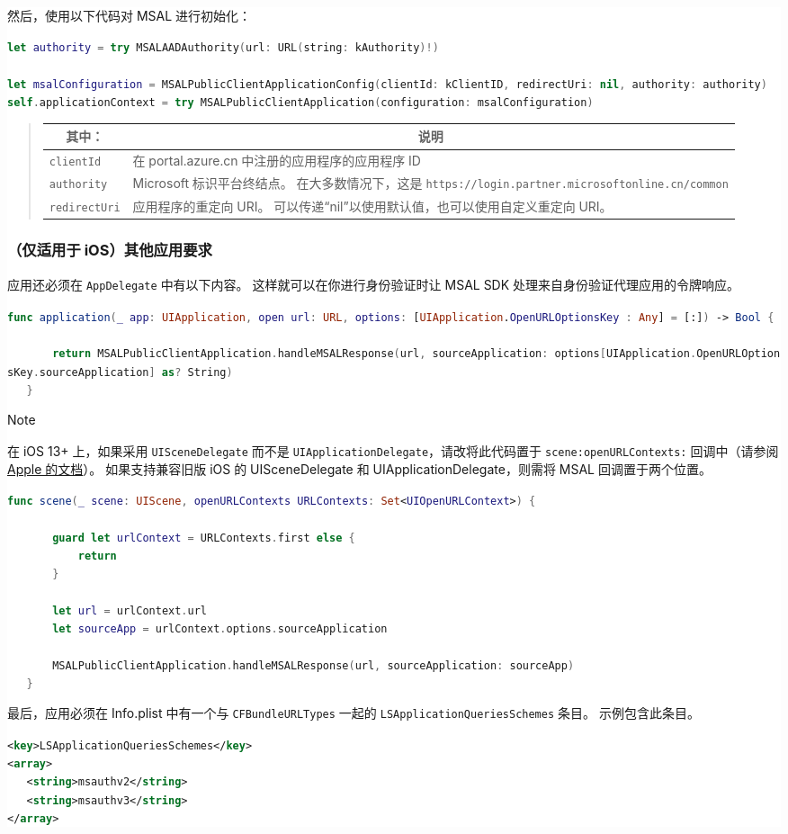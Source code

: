 然后，使用以下代码对 MSAL 进行初始化：

```swift
let authority = try MSALAADAuthority(url: URL(string: kAuthority)!)

let msalConfiguration = MSALPublicClientApplicationConfig(clientId: kClientID, redirectUri: nil, authority: authority)
self.applicationContext = try MSALPublicClientApplication(configuration: msalConfiguration)
```

> |其中： | 说明 |
> |---------|---------|
> | `clientId` | 在 portal.azure.cn 中注册的应用程序的应用程序 ID |
> | `authority` | Microsoft 标识平台终结点。 在大多数情况下，这是 `https://login.partner.microsoftonline.cn/common` |
> | `redirectUri` | 应用程序的重定向 URI。 可以传递“nil”以使用默认值，也可以使用自定义重定向 URI。 |

### <a name="for-ios-only-additional-app-requirements"></a>（仅适用于 iOS）其他应用要求

应用还必须在 `AppDelegate` 中有以下内容。 这样就可以在你进行身份验证时让 MSAL SDK 处理来自身份验证代理应用的令牌响应。

 ```swift
 func application(_ app: UIApplication, open url: URL, options: [UIApplication.OpenURLOptionsKey : Any] = [:]) -> Bool {

        return MSALPublicClientApplication.handleMSALResponse(url, sourceApplication: options[UIApplication.OpenURLOptionsKey.sourceApplication] as? String)
    }

 ```

> [!NOTE]
> 在 iOS 13+ 上，如果采用 `UISceneDelegate` 而不是 `UIApplicationDelegate`，请改将此代码置于 `scene:openURLContexts:` 回调中（请参阅 [Apple 的文档](https://developer.apple.com/documentation/uikit/uiscenedelegate/3238059-scene?language=objc)）。
> 如果支持兼容旧版 iOS 的 UISceneDelegate 和 UIApplicationDelegate，则需将 MSAL 回调置于两个位置。

 ```swift
 func scene(_ scene: UIScene, openURLContexts URLContexts: Set<UIOpenURLContext>) {

        guard let urlContext = URLContexts.first else {
            return
        }

        let url = urlContext.url
        let sourceApp = urlContext.options.sourceApplication

        MSALPublicClientApplication.handleMSALResponse(url, sourceApplication: sourceApp)
    }
 ```

最后，应用必须在 Info.plist 中有一个与 `CFBundleURLTypes` 一起的 `LSApplicationQueriesSchemes` 条目。 示例包含此条目。

   ```xml
   <key>LSApplicationQueriesSchemes</key>
   <array>
      <string>msauthv2</string>
      <string>msauthv3</string>
   </array>
   ```
